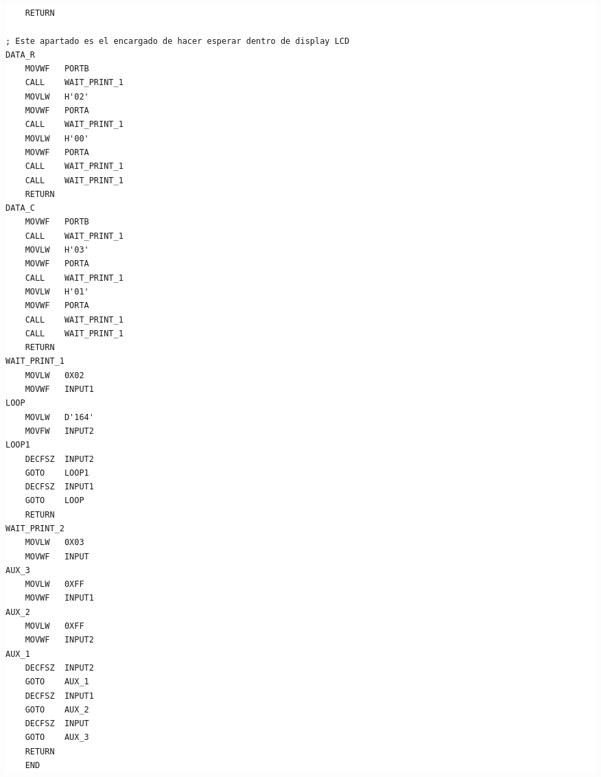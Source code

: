 ```assembly
	RETURN	
	
; Este apartado es el encargado de hacer esperar dentro de display LCD	
DATA_R
	MOVWF	PORTB
	CALL	WAIT_PRINT_1
	MOVLW	H'02'		
	MOVWF	PORTA		
	CALL	WAIT_PRINT_1
	MOVLW	H'00'
	MOVWF	PORTA		
	CALL	WAIT_PRINT_1
	CALL	WAIT_PRINT_1
	RETURN
DATA_C						
	MOVWF	PORTB
	CALL	WAIT_PRINT_1
	MOVLW	H'03'		
	MOVWF	PORTA
	CALL	WAIT_PRINT_1
	MOVLW	H'01'		
	MOVWF	PORTA
	CALL	WAIT_PRINT_1
	CALL	WAIT_PRINT_1
	RETURN
WAIT_PRINT_1				
	MOVLW	0X02
	MOVWF	INPUT1
LOOP
	MOVLW	D'164'
	MOVFW	INPUT2
LOOP1
	DECFSZ	INPUT2
	GOTO	LOOP1
	DECFSZ	INPUT1
	GOTO	LOOP
	RETURN
WAIT_PRINT_2				
	MOVLW	0X03
	MOVWF	INPUT
AUX_3
	MOVLW	0XFF
	MOVWF	INPUT1
AUX_2	
	MOVLW	0XFF
	MOVWF	INPUT2
AUX_1
	DECFSZ	INPUT2
	GOTO	AUX_1
	DECFSZ	INPUT1
	GOTO	AUX_2
	DECFSZ	INPUT
	GOTO	AUX_3
	RETURN
	END
```
